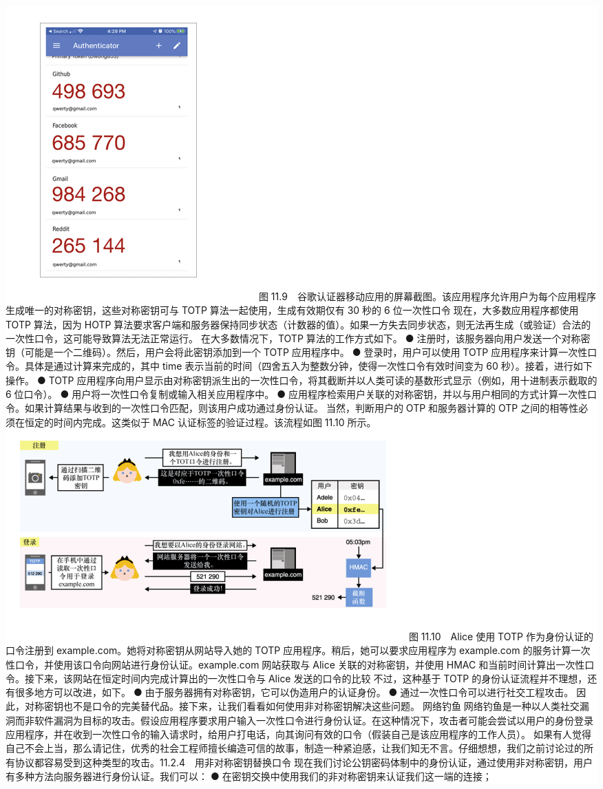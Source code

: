![11.9](./img/11.9.png)
图 11.9　谷歌认证器移动应用的屏幕截图。该应用程序允许用户为每个应用程序生成唯一的对称密钥，这些对称密钥可与 TOTP 算法一起使用，生成有效期仅有 30 秒的 6 位一次性口令
现在，大多数应用程序都使用 TOTP 算法，因为 HOTP 算法要求客户端和服务器保持同步状态（计数器的值）。如果一方失去同步状态，则无法再生成（或验证）合法的一次性口令，这可能导致算法无法正常运行。
在大多数情况下，TOTP 算法的工作方式如下。
● 注册时，该服务器向用户发送一个对称密钥（可能是一个二维码）。然后，用户会将此密钥添加到一个 TOTP 应用程序中。
● 登录时，用户可以使用 TOTP 应用程序来计算一次性口令。具体是通过计算来完成的，其中 time 表示当前的时间（四舍五入为整数分钟，使得一次性口令有效时间变为 60 秒）。接着，进行如下操作。
● TOTP 应用程序向用户显示由对称密钥派生出的一次性口令，将其截断并以人类可读的基数形式显示（例如，用十进制表示截取的 6 位口令）。
● 用户将一次性口令复制或输入相关应用程序中。
● 应用程序检索用户关联的对称密钥，并以与用户相同的方式计算一次性口令。如果计算结果与收到的一次性口令匹配，则该用户成功通过身份认证。
当然，判断用户的 OTP 和服务器计算的 OTP 之间的相等性必须在恒定的时间内完成。这类似于 MAC 认证标签的验证过程。该流程如图 11.10 所示。
![11.10](./img/11.10.png)
图 11.10　Alice 使用 TOTP 作为身份认证的口令注册到 example.com。她将对称密钥从网站导入她的 TOTP 应用程序。稍后，她可以要求应用程序为 example.com 的服务计算一次性口令，并使用该口令向网站进行身份认证。example.com 网站获取与 Alice 关联的对称密钥，并使用 HMAC 和当前时间计算出一次性口令。接下来，该网站在恒定时间内完成计算出的一次性口令与 Alice 发送的口令的比较
不过，这种基于 TOTP 的身份认证流程并不理想，还有很多地方可以改进，如下。
● 由于服务器拥有对称密钥，它可以伪造用户的认证身份。
● 通过一次性口令可以进行社交工程攻击。
因此，对称密钥也不是口令的完美替代品。接下来，让我们看看如何使用非对称密钥解决这些问题。
网络钓鱼
网络钓鱼是一种以人类社交漏洞而非软件漏洞为目标的攻击。假设应用程序要求用户输入一次性口令进行身份认证。在这种情况下，攻击者可能会尝试以用户的身份登录应用程序，并在收到一次性口令的输入请求时，给用户打电话，向其询问有效的口令（假装自己是该应用程序的工作人员）。
如果有人觉得自己不会上当，那么请记住，优秀的社会工程师擅长编造可信的故事，制造一种紧迫感，让我们知无不言。仔细想想，我们之前讨论过的所有协议都容易受到这种类型的攻击。11.2.4　用非对称密钥替换口令
现在我们讨论公钥密码体制中的身份认证，通过使用非对称密钥，用户有多种方法向服务器进行身份认证。我们可以：
● 在密钥交换中使用我们的非对称密钥来认证我们这一端的连接；